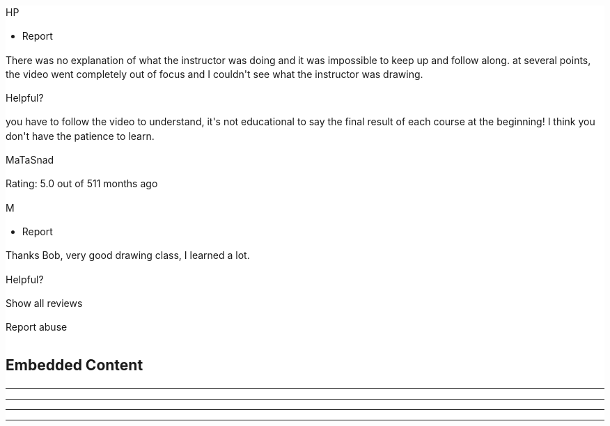 HP

-   Report
    

There was no explanation of what the instructor was doing and it was impossible to keep up and follow along. at several points, the video went completely out of focus and I couldn't see what the instructor was drawing.

Helpful?

you have to follow the video to understand, it's not educational to say the final result of each course at the beginning! I think you don't have the patience to learn.

MaTaSnad

Rating: 5.0 out of 511 months ago

M

-   Report
    

Thanks Bob, very good drawing class, I learned a lot.

Helpful?

Show all reviews

Report abuse

## Embedded Content

---

<iframe height="0" width="0" src="https://www.googletagmanager.com/static/service_worker/5a20/sw_iframe.html?origin=https%3A%2F%2Fwww.udemy.com" style="display: none; visibility: hidden;"></iframe>

---

<iframe height="0" width="0" src="https://gtm.udemy.com/_/service_worker/5a20/sw_iframe.html?origin=https%3A%2F%2Fwww.udemy.com&amp;1p=1" style="display: none; visibility: hidden;"></iframe>

---

---

<iframe id="cto_sub_ifr_px" src="about:blank" style="width:1px;height:1px;display:none;"><div id='cto_pc' style='display:none'></div></iframe>